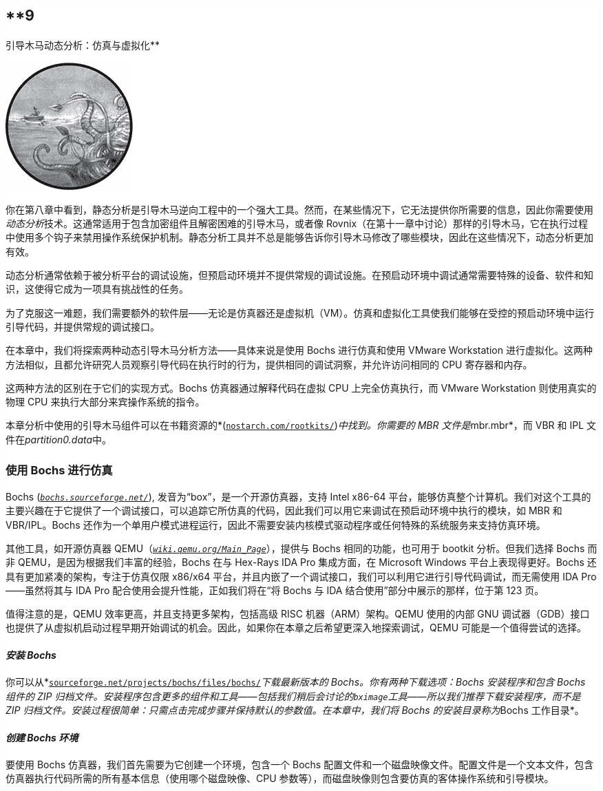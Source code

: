 ## **9

引导木马动态分析：仿真与虚拟化**

![Image](img/common.jpg)

你在第八章中看到，静态分析是引导木马逆向工程中的一个强大工具。然而，在某些情况下，它无法提供你所需要的信息，因此你需要使用*动态分析*技术。这通常适用于包含加密组件且解密困难的引导木马，或者像 Rovnix（在第十一章中讨论）那样的引导木马，它在执行过程中使用多个钩子来禁用操作系统保护机制。静态分析工具并不总是能够告诉你引导木马修改了哪些模块，因此在这些情况下，动态分析更加有效。

动态分析通常依赖于被分析平台的调试设施，但预启动环境并不提供常规的调试设施。在预启动环境中调试通常需要特殊的设备、软件和知识，这使得它成为一项具有挑战性的任务。

为了克服这一难题，我们需要额外的软件层——无论是仿真器还是虚拟机（VM）。仿真和虚拟化工具使我们能够在受控的预启动环境中运行引导代码，并提供常规的调试接口。

在本章中，我们将探索两种动态引导木马分析方法——具体来说是使用 Bochs 进行仿真和使用 VMware Workstation 进行虚拟化。这两种方法相似，且都允许研究人员观察引导代码在执行时的行为，提供相同的调试洞察，并允许访问相同的 CPU 寄存器和内存。

这两种方法的区别在于它们的实现方式。Bochs 仿真器通过解释代码在虚拟 CPU 上完全仿真执行，而 VMware Workstation 则使用真实的物理 CPU 来执行大部分来宾操作系统的指令。

本章分析中使用的引导木马组件可以在书籍资源的*([`nostarch.com/rootkits/`](https://nostarch.com/rootkits/))*中找到。你需要的 MBR 文件是*mbr.mbr*，而 VBR 和 IPL 文件在*partition0.data*中。

### **使用 Bochs 进行仿真**

Bochs (*[`bochs.sourceforge.net/`](http://bochs.sourceforge.net/)*), 发音为“box”，是一个开源仿真器，支持 Intel x86-64 平台，能够仿真整个计算机。我们对这个工具的主要兴趣在于它提供了一个调试接口，可以追踪它所仿真的代码，因此我们可以用它来调试在预启动环境中执行的模块，如 MBR 和 VBR/IPL。Bochs 还作为一个单用户模式进程运行，因此不需要安装内核模式驱动程序或任何特殊的系统服务来支持仿真环境。

其他工具，如开源仿真器 QEMU（*[`wiki.qemu.org/Main_Page`](http://wiki.qemu.org/Main_Page)*），提供与 Bochs 相同的功能，也可用于 bootkit 分析。但我们选择 Bochs 而非 QEMU，是因为根据我们丰富的经验，Bochs 在与 Hex-Rays IDA Pro 集成方面，在 Microsoft Windows 平台上表现得更好。Bochs 还具有更加紧凑的架构，专注于仿真仅限 x86/x64 平台，并且内嵌了一个调试接口，我们可以利用它进行引导代码调试，而无需使用 IDA Pro——虽然将其与 IDA Pro 配合使用会提升性能，正如我们将在“将 Bochs 与 IDA 结合使用”部分中展示的那样，位于第 123 页。

值得注意的是，QEMU 效率更高，并且支持更多架构，包括高级 RISC 机器（ARM）架构。QEMU 使用的内部 GNU 调试器（GDB）接口也提供了从虚拟机启动过程早期开始调试的机会。因此，如果你在本章之后希望更深入地探索调试，QEMU 可能是一个值得尝试的选择。

#### ***安装 Bochs***

你可以从*[`sourceforge.net/projects/bochs/files/bochs/`](https://sourceforge.net/projects/bochs/files/bochs/)*下载最新版本的 Bochs。你有两种下载选项：Bochs 安装程序和包含 Bochs 组件的 ZIP 归档文件。安装程序包含更多的组件和工具——包括我们稍后会讨论的`bximage`工具——所以我们推荐下载安装程序，而不是 ZIP 归档文件。安装过程很简单：只需点击完成步骤并保持默认的参数值。在本章中，我们将 Bochs 的安装目录称为*Bochs 工作目录*。

#### ***创建 Bochs 环境***

要使用 Bochs 仿真器，我们首先需要为它创建一个环境，包含一个 Bochs 配置文件和一个磁盘映像文件。配置文件是一个文本文件，包含仿真器执行代码所需的所有基本信息（使用哪个磁盘映像、CPU 参数等），而磁盘映像则包含要仿真的客体操作系统和引导模块。
